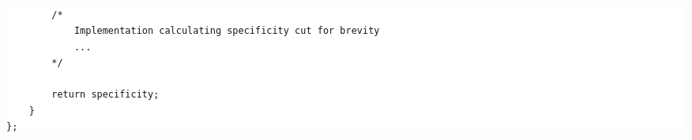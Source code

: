 			/*
				Implementation calculating specificity cut for brevity
				...			
			*/
	
    	    return specificity;
	    }
	};


